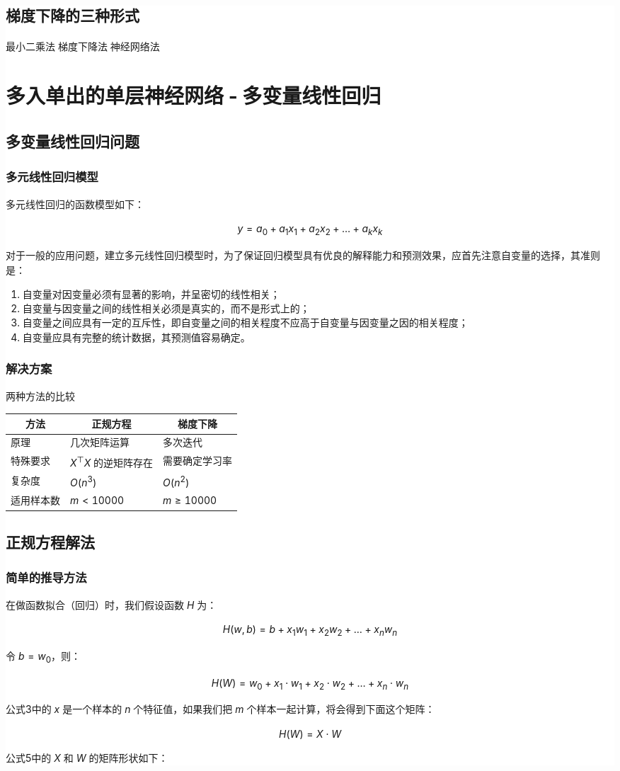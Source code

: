 ## 梯度下降的三种形式
最小二乘法
梯度下降法
神经网络法

# 多入单出的单层神经网络 - 多变量线性回归

## 多变量线性回归问题

### 多元线性回归模型
多元线性回归的函数模型如下：

$$y=a_0+a_1x_1+a_2x_2+\dots+a_kx_k$$

对于一般的应用问题，建立多元线性回归模型时，为了保证回归模型具有优良的解释能力和预测效果，应首先注意自变量的选择，其准则是：

1. 自变量对因变量必须有显著的影响，并呈密切的线性相关；
2. 自变量与因变量之间的线性相关必须是真实的，而不是形式上的；
3. 自变量之间应具有一定的互斥性，即自变量之间的相关程度不应高于自变量与因变量之因的相关程度；
4. 自变量应具有完整的统计数据，其预测值容易确定。

### 解决方案

两种方法的比较

|方法|正规方程|梯度下降|
|---|-----|-----|
|原理|几次矩阵运算|多次迭代|
|特殊要求|$X^{\top}X$ 的逆矩阵存在|需要确定学习率|
|复杂度|$O(n^3)$|$O(n^2)$|
|适用样本数|$m \lt 10000$|$m \ge 10000$|

## 正规方程解法
### 简单的推导方法

在做函数拟合（回归）时，我们假设函数 $H$ 为：

$$H(w,b) = b + x_1 w_1+x_2 w_2+ \dots +x_n w_n \tag{2}$$

令 $b=w_0$，则：

$$H(W) = w_0 + x_1 \cdot w_1 + x_2 \cdot w_2 + \dots + x_n \cdot w_n\tag{3}$$

公式3中的 $x$ 是一个样本的 $n$ 个特征值，如果我们把 $m$ 个样本一起计算，将会得到下面这个矩阵：

$$H(W) = X \cdot W \tag{4}$$

公式5中的 $X$ 和 $W$ 的矩阵形状如下：
